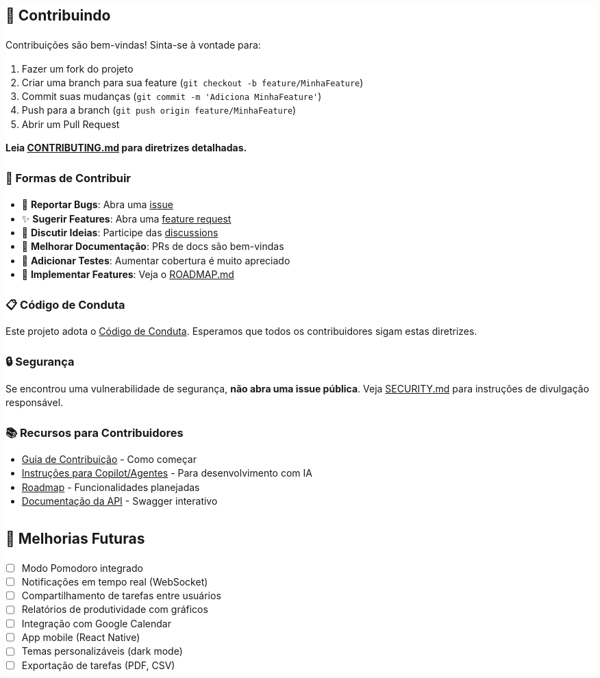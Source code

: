 ## 🤝 Contribuindo

Contribuições são bem-vindas! Sinta-se à vontade para:

1. Fazer um fork do projeto
2. Criar uma branch para sua feature (`git checkout -b feature/MinhaFeature`)
3. Commit suas mudanças (`git commit -m 'Adiciona MinhaFeature'`)
4. Push para a branch (`git push origin feature/MinhaFeature`)
5. Abrir um Pull Request

**Leia [CONTRIBUTING.md](docs/CONTRIBUTING.md) para diretrizes detalhadas.**

### 🎯 Formas de Contribuir

- 🐛 **Reportar Bugs**: Abra uma [issue](https://github.com/jrcosta/smart-task-ai/issues/new?template=bug_report.md)
- ✨ **Sugerir Features**: Abra uma [feature request](https://github.com/jrcosta/smart-task-ai/issues/new?template=feature_request.md)
- 💬 **Discutir Ideias**: Participe das [discussions](https://github.com/jrcosta/smart-task-ai/discussions)
- 📝 **Melhorar Documentação**: PRs de docs são bem-vindas
- 🧪 **Adicionar Testes**: Aumentar cobertura é muito apreciado
- 🔧 **Implementar Features**: Veja o [ROADMAP.md](docs/ROADMAP.md)

### 📋 Código de Conduta

Este projeto adota o [Código de Conduta](docs/CODE_OF_CONDUCT.md). Esperamos que todos os contribuidores sigam estas diretrizes.

### 🔒 Segurança

Se encontrou uma vulnerabilidade de segurança, **não abra uma issue pública**. Veja [SECURITY.md](docs/SECURITY.md) para instruções de divulgação responsável.

### 📚 Recursos para Contribuidores

- [Guia de Contribuição](docs/CONTRIBUTING.md) - Como começar
- [Instruções para Copilot/Agentes](docs/.github/copilot-instructions.md) - Para desenvolvimento com IA
- [Roadmap](docs/ROADMAP.md) - Funcionalidades planejadas
- [Documentação da API](docs/API_DOCUMENTATION.md) - Swagger interativo

## 📝 Melhorias Futuras

- [ ] Modo Pomodoro integrado
- [ ] Notificações em tempo real (WebSocket)
- [ ] Compartilhamento de tarefas entre usuários
- [ ] Relatórios de produtividade com gráficos
- [ ] Integração com Google Calendar
- [ ] App mobile (React Native)
- [ ] Temas personalizáveis (dark mode)
- [ ] Exportação de tarefas (PDF, CSV)
